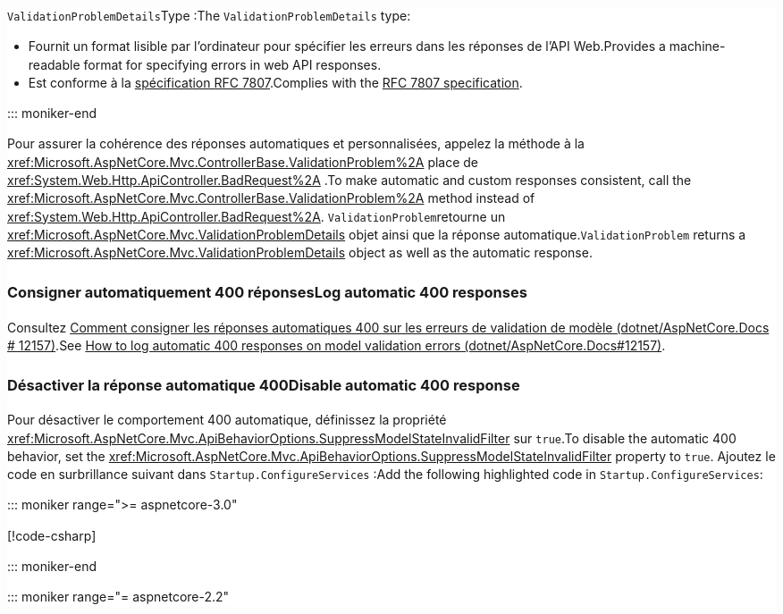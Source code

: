 <span data-ttu-id="bfdd9-178">`ValidationProblemDetails`Type :</span><span class="sxs-lookup"><span data-stu-id="bfdd9-178">The `ValidationProblemDetails` type:</span></span>

* <span data-ttu-id="bfdd9-179">Fournit un format lisible par l’ordinateur pour spécifier les erreurs dans les réponses de l’API Web.</span><span class="sxs-lookup"><span data-stu-id="bfdd9-179">Provides a machine-readable format for specifying errors in web API responses.</span></span>
* <span data-ttu-id="bfdd9-180">Est conforme à la [spécification RFC 7807](https://tools.ietf.org/html/rfc7807).</span><span class="sxs-lookup"><span data-stu-id="bfdd9-180">Complies with the [RFC 7807 specification](https://tools.ietf.org/html/rfc7807).</span></span>

::: moniker-end

<span data-ttu-id="bfdd9-181">Pour assurer la cohérence des réponses automatiques et personnalisées, appelez la méthode à la <xref:Microsoft.AspNetCore.Mvc.ControllerBase.ValidationProblem%2A> place de <xref:System.Web.Http.ApiController.BadRequest%2A> .</span><span class="sxs-lookup"><span data-stu-id="bfdd9-181">To make automatic and custom responses consistent, call the <xref:Microsoft.AspNetCore.Mvc.ControllerBase.ValidationProblem%2A> method instead of <xref:System.Web.Http.ApiController.BadRequest%2A>.</span></span> <span data-ttu-id="bfdd9-182">`ValidationProblem`retourne un <xref:Microsoft.AspNetCore.Mvc.ValidationProblemDetails> objet ainsi que la réponse automatique.</span><span class="sxs-lookup"><span data-stu-id="bfdd9-182">`ValidationProblem` returns a <xref:Microsoft.AspNetCore.Mvc.ValidationProblemDetails> object as well as the automatic response.</span></span>

### <a name="log-automatic-400-responses"></a><span data-ttu-id="bfdd9-183">Consigner automatiquement 400 réponses</span><span class="sxs-lookup"><span data-stu-id="bfdd9-183">Log automatic 400 responses</span></span>

<span data-ttu-id="bfdd9-184">Consultez [Comment consigner les réponses automatiques 400 sur les erreurs de validation de modèle (dotnet/AspNetCore.Docs # 12157)](https://github.com/dotnet/AspNetCore.Docs/issues/12157).</span><span class="sxs-lookup"><span data-stu-id="bfdd9-184">See [How to log automatic 400 responses on model validation errors (dotnet/AspNetCore.Docs#12157)](https://github.com/dotnet/AspNetCore.Docs/issues/12157).</span></span>

### <a name="disable-automatic-400-response"></a><span data-ttu-id="bfdd9-185">Désactiver la réponse automatique 400</span><span class="sxs-lookup"><span data-stu-id="bfdd9-185">Disable automatic 400 response</span></span>

<span data-ttu-id="bfdd9-186">Pour désactiver le comportement 400 automatique, définissez la propriété <xref:Microsoft.AspNetCore.Mvc.ApiBehaviorOptions.SuppressModelStateInvalidFilter> sur `true`.</span><span class="sxs-lookup"><span data-stu-id="bfdd9-186">To disable the automatic 400 behavior, set the <xref:Microsoft.AspNetCore.Mvc.ApiBehaviorOptions.SuppressModelStateInvalidFilter> property to `true`.</span></span> <span data-ttu-id="bfdd9-187">Ajoutez le code en surbrillance suivant dans `Startup.ConfigureServices` :</span><span class="sxs-lookup"><span data-stu-id="bfdd9-187">Add the following highlighted code in `Startup.ConfigureServices`:</span></span>

::: moniker range=">= aspnetcore-3.0"

[!code-csharp[](index/samples/3.x/Startup.cs?name=snippet_ConfigureApiBehaviorOptions&highlight=2,6)]

::: moniker-end

::: moniker range="= aspnetcore-2.2"

